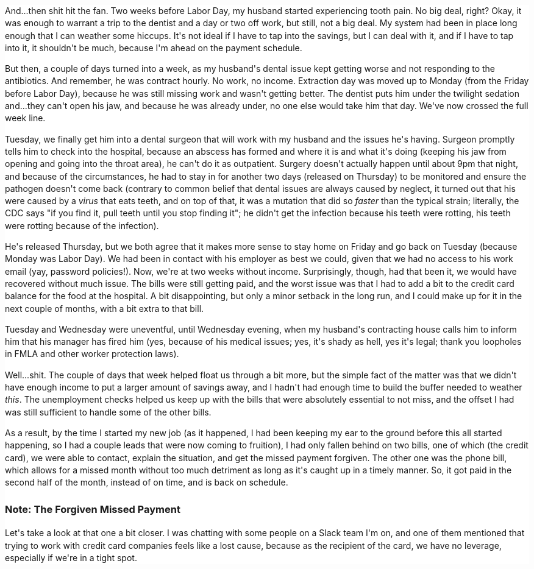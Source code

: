 And...then shit hit the fan. Two weeks before Labor Day, my husband started experiencing tooth pain. No big deal, right? Okay, it was enough to warrant a trip to the dentist and a day or two off work, but still, not a big deal. My system had been in place long enough that I can weather some hiccups. It's not ideal if I have to tap into the savings, but I can deal with it, and if I have to tap into it, it shouldn't be much, because I'm ahead on the payment schedule.

But then, a couple of days turned into a week, as my husband's dental issue kept getting worse and not responding to the antibiotics. And remember, he was contract hourly. No work, no income. Extraction day was moved up to Monday (from the Friday before Labor Day), because he was still missing work and wasn't getting better. The dentist puts him under the twilight sedation and...they can't open his jaw, and because he was already under, no one else would take him that day. We've now crossed the full week line.

Tuesday, we finally get him into a dental surgeon that will work with my husband and the issues he's having. Surgeon promptly tells him to check into the hospital, because an abscess has formed and where it is and what it's doing (keeping his jaw from opening and going into the throat area), he can't do it as outpatient. Surgery doesn't actually happen until about 9pm that night, and because of the circumstances, he had to stay in for another two days (released on Thursday) to be monitored and ensure the pathogen doesn't come back (contrary to common belief that dental issues are always caused by neglect, it turned out that his were caused by a *virus* that eats teeth, and on top of that, it was a mutation that did so *faster* than the typical strain; literally, the CDC says "if you find it, pull teeth until you stop finding it"; he didn't get the infection because his teeth were rotting, his teeth were rotting because of the infection).

He's released Thursday, but we both agree that it makes more sense to stay home on Friday and go back on Tuesday (because Monday was Labor Day). We had been in contact with his employer as best we could, given that we had no access to his work email (yay, password policies!). Now, we're at two weeks without income. Surprisingly, though, had that been it, we would have recovered without much issue. The bills were still getting paid, and the worst issue was that I had to add a bit to the credit card balance for the food at the hospital. A bit disappointing, but only a minor setback in the long run, and I could make up for it in the next couple of months, with a bit extra to that bill.

Tuesday and Wednesday were uneventful, until Wednesday evening, when my husband's contracting house calls him to inform him that his manager has fired him (yes, because of his medical issues; yes, it's shady as hell, yes it's legal; thank you loopholes in FMLA and other worker protection laws).

Well...shit. The couple of days that week helped float us through a bit more, but the simple fact of the matter was that we didn't have enough income to put a larger amount of savings away, and I hadn't had enough time to build the buffer needed to weather *this*. The unemployment checks helped us keep up with the bills that were absolutely essential to not miss, and the offset I had was still sufficient to handle some of the other bills.

As a result, by the time I started my new job (as it happened, I had been keeping my ear to the ground before this all started happening, so I had a couple leads that were now coming to fruition), I had only fallen behind on two bills, one of which (the credit card), we were able to contact, explain the situation, and get the missed payment forgiven. The other one was the phone bill, which allows for a missed month without too much detriment as long as it's caught up in a timely manner. So, it got paid in the second half of the month, instead of on time, and is back on schedule.

### Note: The Forgiven Missed Payment

Let's take a look at that one a bit closer. I was chatting with some people on a Slack team I'm on, and one of them mentioned that trying to work with credit card companies feels like a lost cause, because as the recipient of the card, we have no leverage, especially if we're in a tight spot.
